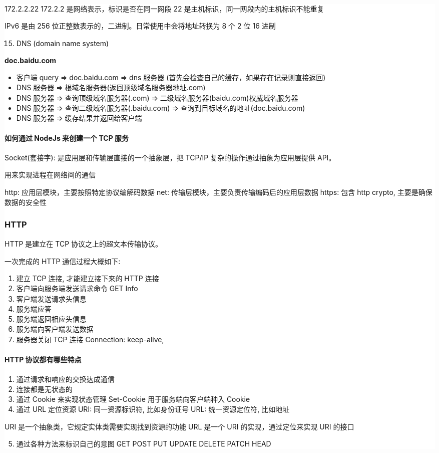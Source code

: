 172.2.2.22
172.2.2 是网络表示，标识是否在同一网段
22 是主机标识，同一网段内的主机标识不能重复

IPv6 是由 256 位正整数表示的，二进制。日常使用中会将地址转换为 8 个 2 位 16 进制

15. DNS (domain name system)

**doc.baidu.com**

- 客户端 query => doc.baidu.com => dns 服务器 (首先会检查自己的缓存，如果存在记录则直接返回)
- DNS 服务器 => 根域名服务器(返回顶级域名服务器地址.com)
- DNS 服务器 => 查询顶级域名服务器(.com) => 二级域名服务器(baidu.com)权威域名服务器
- DNS 服务器 => 查询二级域名服务器(.baidu.com) => 查询到目标域名的地址(doc.baidu.com)
- DNS 服务器 => 缓存结果并返回给客户端

#### 如何通过 NodeJs 来创建一个 TCP 服务

Socket(套接字): 是应用层和传输层直接的一个抽象层，把 TCP/IP 复杂的操作通过抽象为应用层提供 API。

用来实现进程在网络间的通信

http: 应用层模块，主要按照特定协议编解码数据
net: 传输层模块，主要负责传输编码后的应用层数据
https: 包含 http crypto, 主要是确保数据的安全性

### HTTP

HTTP 是建立在 TCP 协议之上的超文本传输协议。

一次完成的 HTTP 通信过程大概如下:

1. 建立 TCP 连接, 才能建立接下来的 HTTP 连接
2. 客户端向服务端发送请求命令
   GET Info
3. 客户端发送请求头信息
4. 服务端应答
5. 服务端返回相应头信息
6. 服务端向客户端发送数据
7. 服务器关闭 TCP 连接
   Connection: keep-alive,

#### HTTP 协议都有哪些特点

1. 通过请求和响应的交换达成通信
2. 连接都是无状态的
3. 通过 Cookie 来实现状态管理
   Set-Cookie 用于服务端向客户端种入 Cookie
4. 通过 URL 定位资源
   URI: 同一资源标识符, 比如身份证号
   URL: 统一资源定位符, 比如地址

URI 是一个抽象类，它规定实体类需要实现找到资源的功能
URL 是一个 URI 的实现，通过定位来实现 URI 的接口

5. 通过各种方法来标识自己的意图
   GET POST PUT UPDATE DELETE PATCH HEAD
